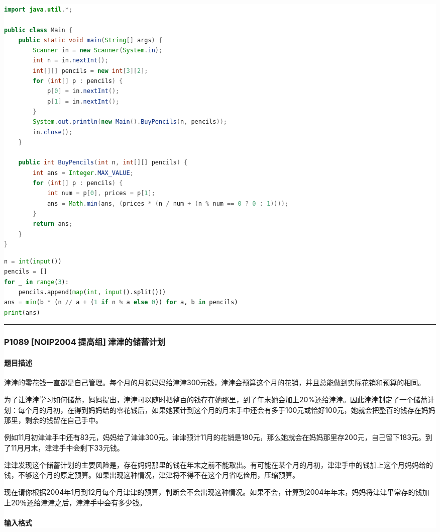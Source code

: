 ```java
import java.util.*;

public class Main {
    public static void main(String[] args) {
        Scanner in = new Scanner(System.in);
        int n = in.nextInt();
        int[][] pencils = new int[3][2];
        for (int[] p : pencils) {
            p[0] = in.nextInt();
            p[1] = in.nextInt();
        }
        System.out.println(new Main().BuyPencils(n, pencils));
        in.close();
    }

    public int BuyPencils(int n, int[][] pencils) {
        int ans = Integer.MAX_VALUE;
        for (int[] p : pencils) {
            int num = p[0], prices = p[1];
            ans = Math.min(ans, (prices * (n / num + (n % num == 0 ? 0 : 1))));
        }
        return ans;
    }
}
```

```python
n = int(input())
pencils = []
for _ in range(3):
    pencils.append(map(int, input().split()))
ans = min(b * (n // a + (1 if n % a else 0)) for a, b in pencils)
print(ans)
```

---

### P1089 [NOIP2004 提高组] 津津的储蓄计划

#### 题目描述

津津的零花钱一直都是自己管理。每个月的月初妈妈给津津300元钱，津津会预算这个月的花销，并且总能做到实际花销和预算的相同。

为了让津津学习如何储蓄，妈妈提出，津津可以随时把整百的钱存在她那里，到了年末她会加上20%还给津津。因此津津制定了一个储蓄计划：每个月的月初，在得到妈妈给的零花钱后，如果她预计到这个月的月末手中还会有多于100元或恰好100元，她就会把整百的钱存在妈妈那里，剩余的钱留在自己手中。

例如11月初津津手中还有83元，妈妈给了津津300元。津津预计11月的花销是180元，那么她就会在妈妈那里存200元，自己留下183元。到了11月月末，津津手中会剩下33元钱。

津津发现这个储蓄计划的主要风险是，存在妈妈那里的钱在年末之前不能取出。有可能在某个月的月初，津津手中的钱加上这个月妈妈给的钱，不够这个月的原定预算。如果出现这种情况，津津将不得不在这个月省吃俭用，压缩预算。

现在请你根据2004年1月到12月每个月津津的预算，判断会不会出现这种情况。如果不会，计算到2004年年末，妈妈将津津平常存的钱加上20％还给津津之后，津津手中会有多少钱。

#### 输入格式
